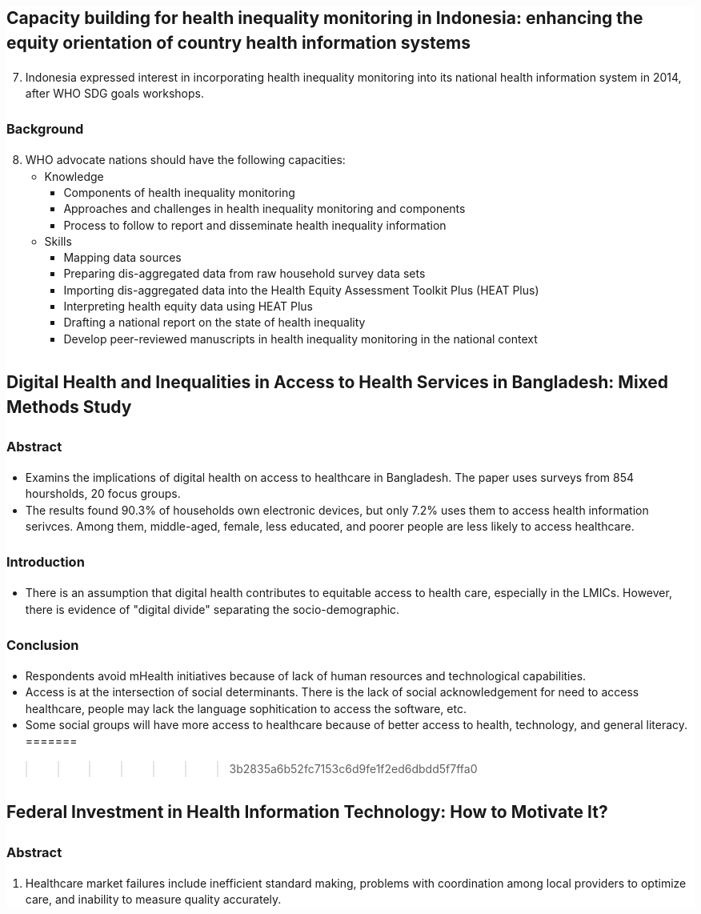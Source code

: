 ## Capacity building for health inequality monitoring in Indonesia: enhancing the equity orientation of country health information systems
7. Indonesia expressed interest in incorporating health inequality monitoring into its national health information system in 2014, after WHO SDG goals workshops.

### Background
8. WHO advocate nations should have the following capacities:
	- Knowledge
		- Components of health inequality monitoring
		- Approaches and challenges in health inequality monitoring and components
		- Process to follow to report and disseminate health inequality information
	- Skills
		- Mapping data sources
		- Preparing dis-aggregated data from raw household survey data sets
		- Importing dis-aggregated data into the Health Equity Assessment Toolkit Plus (HEAT Plus)
		- Interpreting health equity data using HEAT Plus
		- Drafting a national report on the state of health inequality
		- Develop peer-reviewed manuscripts in health inequality monitoring in the national context

## Digital Health and Inequalities in Access to Health Services in Bangladesh: Mixed Methods Study
### Abstract
- Examins the implications of digital health on access to healthcare in Bangladesh. The paper uses surveys from 854 hoursholds, 20 focus groups.
- The results found 90.3% of households own electronic devices, but only 7.2% uses them to access health information serivces. Among them, middle-aged, female, less educated, and poorer  people are less likely to access healthcare.

### Introduction
- There is an assumption that digital health contributes to equitable access to health care, especially in the LMICs. However, there is evidence of "digital divide" separating the socio-demographic.
### Conclusion
- Respondents avoid mHealth initiatives because of lack of human resources and technological capabilities.
- Access is at the intersection of social determinants. There is the lack of social acknowledgement for need to access healthcare, people may lack the language sophitication to access the software, etc.
- Some social groups will have more access to healthcare because of better access to health, technology, and general literacy.
=======

>>>>>>> 3b2835a6b52fc7153c6d9fe1f2ed6dbdd5f7ffa0

## Federal Investment in Health Information Technology: How to Motivate It?
### Abstract
1. Healthcare market failures include inefficient standard making, problems with coordination among local providers to optimize care, and inability to measure quality accurately.
